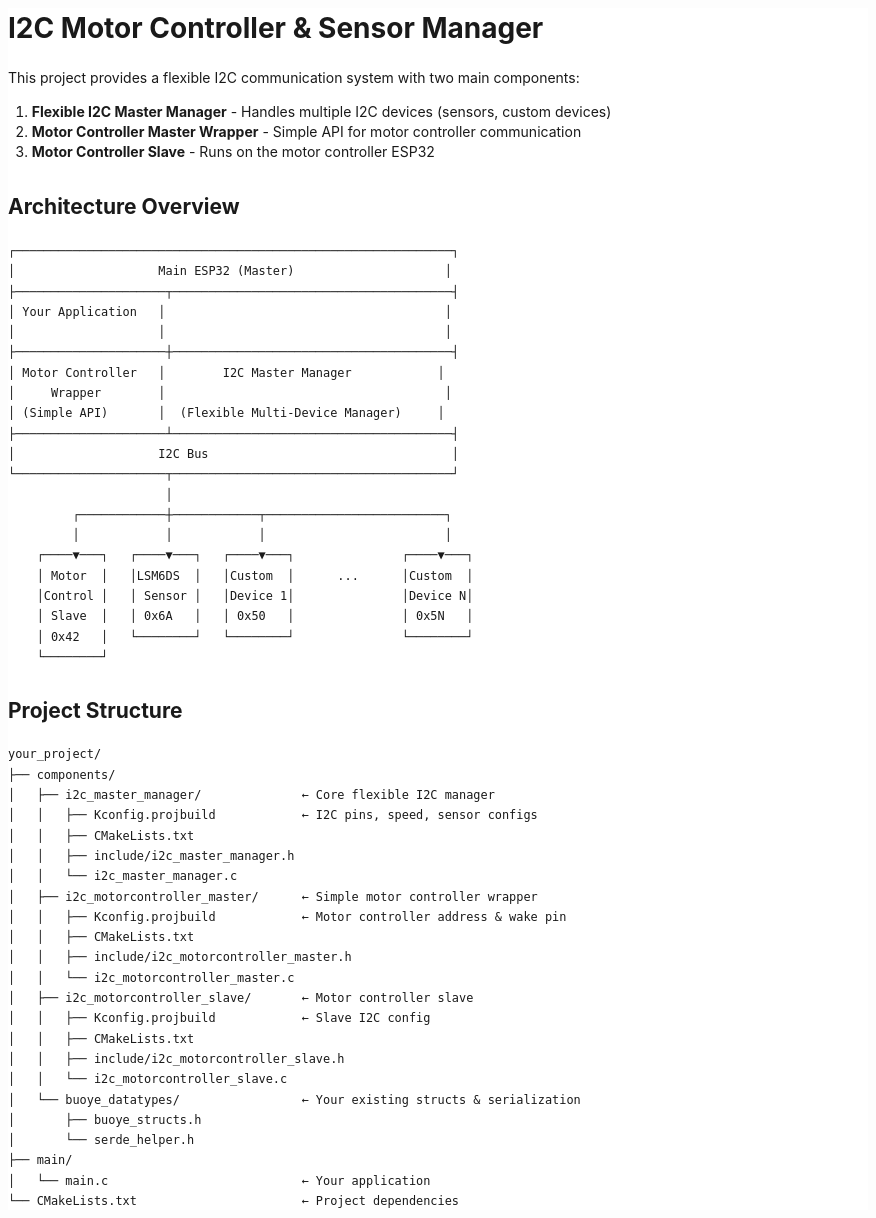 # I2C Motor Controller & Sensor Manager

This project provides a flexible I2C communication system with two main components:
1. **Flexible I2C Master Manager** - Handles multiple I2C devices (sensors, custom devices)
2. **Motor Controller Master Wrapper** - Simple API for motor controller communication
3. **Motor Controller Slave** - Runs on the motor controller ESP32

## Architecture Overview

```
┌─────────────────────────────────────────────────────────────┐
│                    Main ESP32 (Master)                     │
├─────────────────────┬───────────────────────────────────────┤
│ Your Application   │                                       │
│                    │                                       │
├─────────────────────┼───────────────────────────────────────┤
│ Motor Controller   │        I2C Master Manager            │
│     Wrapper        │                                       │
│ (Simple API)       │  (Flexible Multi-Device Manager)     │
├─────────────────────┴───────────────────────────────────────┤
│                    I2C Bus                                  │
└─────────────────────┬───────────────────────────────────────┘
                      │
         ┌────────────┼────────────┬─────────────────────────┐
         │            │            │                         │
    ┌────▼───┐   ┌────▼───┐   ┌────▼───┐               ┌────▼───┐
    │ Motor  │   │LSM6DS  │   │Custom  │      ...      │Custom  │
    │Control │   │ Sensor │   │Device 1│               │Device N│
    │ Slave  │   │ 0x6A   │   │ 0x50   │               │ 0x5N   │
    │ 0x42   │   └────────┘   └────────┘               └────────┘
    └────────┘
```

## Project Structure

```
your_project/
├── components/
│   ├── i2c_master_manager/              ← Core flexible I2C manager
│   │   ├── Kconfig.projbuild            ← I2C pins, speed, sensor configs
│   │   ├── CMakeLists.txt
│   │   ├── include/i2c_master_manager.h
│   │   └── i2c_master_manager.c
│   ├── i2c_motorcontroller_master/      ← Simple motor controller wrapper
│   │   ├── Kconfig.projbuild            ← Motor controller address & wake pin
│   │   ├── CMakeLists.txt
│   │   ├── include/i2c_motorcontroller_master.h
│   │   └── i2c_motorcontroller_master.c
│   ├── i2c_motorcontroller_slave/       ← Motor controller slave
│   │   ├── Kconfig.projbuild            ← Slave I2C config
│   │   ├── CMakeLists.txt
│   │   ├── include/i2c_motorcontroller_slave.h
│   │   └── i2c_motorcontroller_slave.c
│   └── buoye_datatypes/                 ← Your existing structs & serialization
│       ├── buoye_structs.h
│       └── serde_helper.h
├── main/
│   └── main.c                           ← Your application
└── CMakeLists.txt                       ← Project dependencies
```
